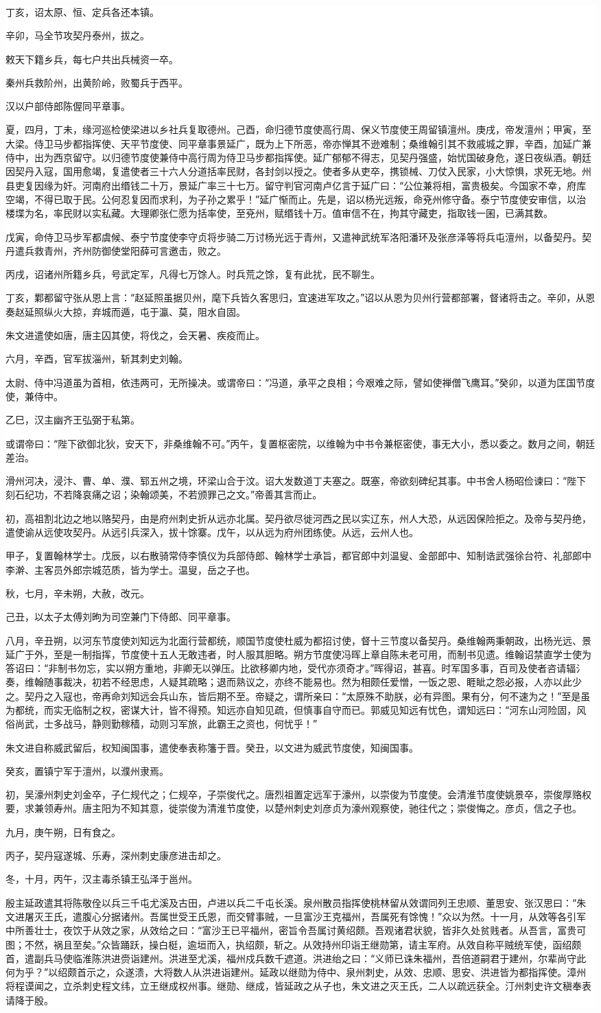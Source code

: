 丁亥，诏太原、恒、定兵各还本镇。

辛卯，马全节攻契丹泰州，拔之。

敕天下籍乡兵，每七户共出兵械资一卒。

秦州兵救阶州，出黄阶岭，败蜀兵于西平。

汉以户部侍郎陈偓同平章事。

夏，四月，丁未，缘河巡检使梁进以乡社兵复取德州。己酉，命归德节度使高行周、保义节度使王周留镇澶州。庚戌，帝发澶州；甲寅，至大梁。侍卫马步都指挥使、天平节度使、同平章事景延广，既为上下所恶，帝亦惮其不逊难制；桑维翰引其不救戚城之罪，辛酉，加延广兼侍中，出为西京留守。以归德节度使兼侍中高行周为侍卫马步都指挥使。延广郁郁不得志，见契丹强盛，始忧国破身危，遂日夜纵酒。朝廷因契丹入寇，国用愈竭，复遣使者三十六人分道括率民财，各封剑以授之。使者多从吏卒，携锁械、刀仗入民家，小大惊惧，求死无地。州县吏复因缘为奸。河南府出缗钱二十万，景延广率三十七万。留守判官河南卢亿言于延广曰：“公位兼将相，富贵极矣。今国家不幸，府库空竭，不得已取于民。公何忍复因而求利，为子孙之累乎！”延广惭而止。先是，诏以杨光远叛，命兗州修守备。泰宁节度使安审信，以治楼堞为名，率民财以实私藏。大理卿张仁愿为括率使，至兗州，赋缗钱十万。值审信不在，拘其守藏吏，指取钱一囷，已满其数。

戊寅，命侍卫马步军都虞候、泰宁节度使李守贞将步骑二万讨杨光远于青州，又遣神武统军洛阳潘环及张彦泽等将兵屯澶州，以备契丹。契丹遣兵救青州，齐州防御使堂阳薛可言邀击，败之。

丙戌，诏诸州所籍乡兵，号武定军，凡得七万馀人。时兵荒之馀，复有此扰，民不聊生。

丁亥，鄴都留守张从恩上言：“赵延照虽据贝州，麾下兵皆久客思归，宜速进军攻之。”诏以从恩为贝州行营都部署，督诸将击之。辛卯，从恩奏赵延照纵火大掠，弃城而遁，屯于瀛、莫，阻水自固。

朱文进遣使如唐，唐主囚其使，将伐之，会天暑、疾疫而止。

六月，辛酉，官军拔淄州，斩其刺史刘翰。

太尉、侍中冯道虽为首相，依违两可，无所操决。或谓帝曰：“冯道，承平之良相；今艰难之际，譬如使禅僧飞鹰耳。”癸卯，以道为匡国节度使，兼侍中。

乙巳，汉主幽齐王弘弼于私第。

或谓帝曰：“陛下欲御北狄，安天下，非桑维翰不可。”丙午，复置枢密院，以维翰为中书令兼枢密使，事无大小，悉以委之。数月之间，朝廷差治。

滑州河决，浸汴、曹、单、濮、郓五州之境，环梁山合于汶。诏大发数道丁夫塞之。既塞，帝欲刻碑纪其事。中书舍人杨昭俭谏曰：“陛下刻石纪功，不若降哀痛之诏；染翰颂美，不若颁罪己之文。”帝善其言而止。

初，高祖割北边之地以赂契丹，由是府州刺史折从远亦北属。契丹欲尽徙河西之民以实辽东，州人大恐，从远因保险拒之。及帝与契丹绝，遣使谕从远使攻契丹。从远引兵深入，拔十馀寨。戊午，以从远为府州团练使。从远，云州人也。

甲子，复置翰林学士。戊辰，以右散骑常侍李慎仪为兵部侍郎、翰林学士承旨，都官郎中刘温叟、金部郎中、知制诰武强徐台符、礼部郎中李澣、主客员外郎宗城范质，皆为学士。温叟，岳之子也。

秋，七月，辛未朔，大赦，改元。

己丑，以太子太傅刘昫为司空兼门下侍郎、同平章事。

八月，辛丑朔，以河东节度使刘知远为北面行营都统，顺国节度使杜威为都招讨使，督十三节度以备契丹。桑维翰两秉朝政，出杨光远、景延广于外，至是一制指挥，节度使十五人无敢违者，时人服其胆略。朔方节度使冯晖上章自陈未老可用，而制书见遗。维翰诏禁直学士使为答诏曰：“非制书勿忘，实以朔方重地，非卿无以弹压。比欲移卿内地，受代亦须奇才。”晖得诏，甚喜。时军国多事，百司及使者咨请辐氵奏，维翰随事裁决，初若不经思虑，人疑其疏略；退而熟议之，亦终不能易也。然为相颇任爱憎，一饭之恩、睚眦之怨必报，人亦以此少之。契丹之入寇也，帝再命刘知远会兵山东，皆后期不至。帝疑之，谓所亲曰：“太原殊不助朕，必有异图。果有分，何不速为之！”至是虽为都统，而实无临制之权，密谋大计，皆不得预。知远亦自知见疏，但慎事自守而已。郭威见知远有忧色，谓知远曰：“河东山河险固，风俗尚武，士多战马，静则勤稼穑，动则习军旅，此霸王之资也，何忧乎！”

朱文进自称威武留后，权知闽国事，遣使奉表称籓于晋。癸丑，以文进为威武节度使，知闽国事。

癸亥，置镇宁军于澶州，以濮州隶焉。

初，吴濠州刺史刘金卒，子仁规代之；仁规卒，子崇俊代之。唐烈祖置定远军于濠州，以崇俊为节度使。会清淮节度使姚景卒，崇俊厚赂权要，求兼领寿州。唐主阳为不知其意，徙崇俊为清淮节度使，以楚州刺史刘彦贞为濠州观察使，驰往代之；崇俊悔之。彦贞，信之子也。

九月，庚午朔，日有食之。

丙子，契丹寇遂城、乐寿，深州刺史康彦进击却之。

冬，十月，丙午，汉主毒杀镇王弘泽于邕州。

殷主延政遣其将陈敬佺以兵三千屯尤溪及古田，卢进以兵二千屯长溪。泉州散员指挥使桃林留从效谓同列王忠顺、董思安、张汉思曰：“朱文进屠灭王氏，遣腹心分据诸州。吾属世受王氏恩，而交臂事贼，一旦富沙王克福州，吾属死有馀愧！”众以为然。十一月，从效等各引军中所善壮士，夜饮于从效之家，从效给之曰：“富沙王已平福州，密旨令吾属讨黄绍颇。吾观诸君状貌，皆非久处贫贱者。从吾言，富贵可图；不然，祸且至矣。”众皆踊跃，操白梃，逾垣而入，执绍颇，斩之。从效持州印诣王继勋第，请主军府。从效自称平贼统军使，函绍颇首，遣副兵马使临淮陈洪进赍诣建州。洪进至尤溪，福州戍兵数千遮道。洪进绐之曰：“义师已诛朱福州，吾倍道嗣君于建州，尔辈尚守此何为乎？”以绍颇首示之，众遂溃，大将数人从洪进诣建州。延政以继勋为侍中、泉州刺史，从效、忠顺、思安、洪进皆为都指挥使。漳州将程谟闻之，立杀刺史程文纬，立王继成权州事。继勋、继成，皆延政之从子也，朱文进之灭王氏，二人以疏远获全。汀州刺史许文稹奉表请降于殷。

